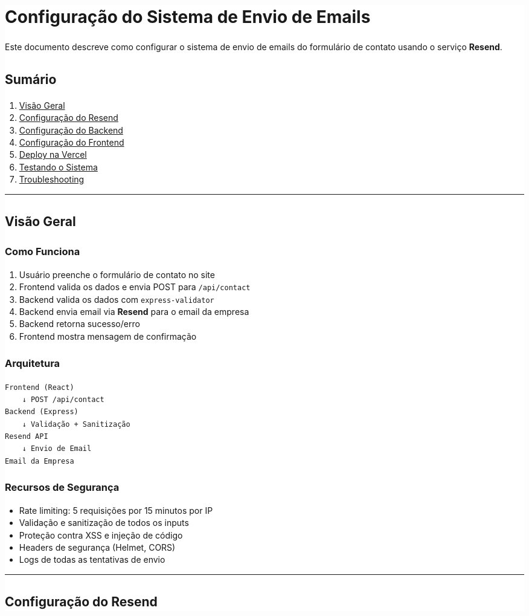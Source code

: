 # Configuração do Sistema de Envio de Emails

Este documento descreve como configurar o sistema de envio de emails do formulário de contato usando o serviço **Resend**.

## Sumário

1. [Visão Geral](#visão-geral)
2. [Configuração do Resend](#configuração-do-resend)
3. [Configuração do Backend](#configuração-do-backend)
4. [Configuração do Frontend](#configuração-do-frontend)
5. [Deploy na Vercel](#deploy-na-vercel)
6. [Testando o Sistema](#testando-o-sistema)
7. [Troubleshooting](#troubleshooting)

---

## Visão Geral

### Como Funciona

1. Usuário preenche o formulário de contato no site
2. Frontend valida os dados e envia POST para `/api/contact`
3. Backend valida os dados com `express-validator`
4. Backend envia email via **Resend** para o email da empresa
5. Backend retorna sucesso/erro
6. Frontend mostra mensagem de confirmação

### Arquitetura

```
Frontend (React)
    ↓ POST /api/contact
Backend (Express)
    ↓ Validação + Sanitização
Resend API
    ↓ Envio de Email
Email da Empresa
```

### Recursos de Segurança

- Rate limiting: 5 requisições por 15 minutos por IP
- Validação e sanitização de todos os inputs
- Proteção contra XSS e injeção de código
- Headers de segurança (Helmet, CORS)
- Logs de todas as tentativas de envio

---

## Configuração do Resend
